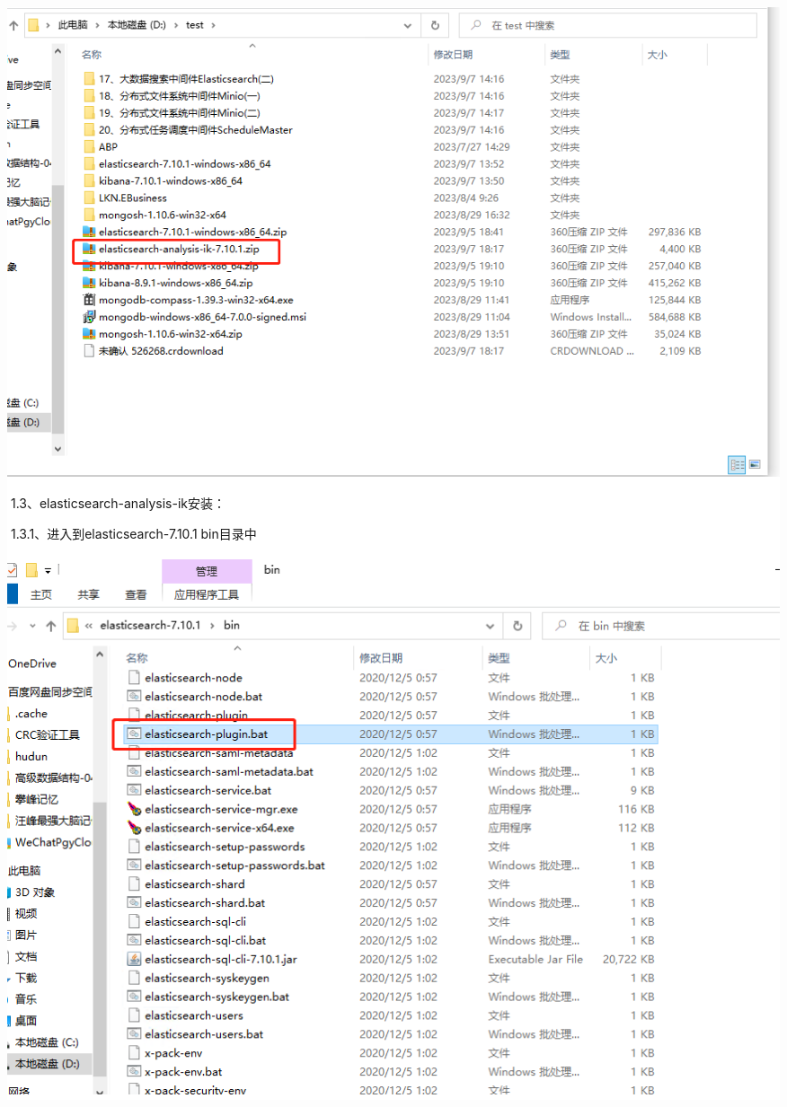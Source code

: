 ![Alt text](/images/elasticsearch/elasticsearch_046image.png)        

​ 1.3、elasticsearch-analysis-ik安装：

​ 1.3.1、进入到elasticsearch-7.10.1 bin目录中

![Alt text](/images/elasticsearch/elasticsearch_047image.png)        
